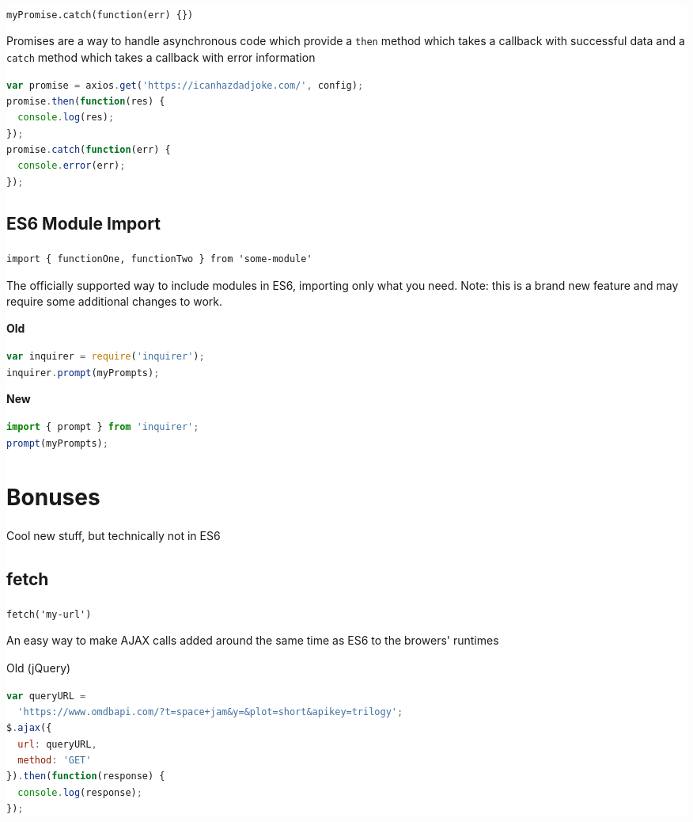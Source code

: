 `myPromise.catch(function(err) {})`

Promises are a way to handle asynchronous code which provide a `then` method which takes a callback with successful data and a `catch` method which takes a callback with error information

```js
var promise = axios.get('https://icanhazdadjoke.com/', config);
promise.then(function(res) {
  console.log(res);
});
promise.catch(function(err) {
  console.error(err);
});
```

## ES6 Module Import

`import { functionOne, functionTwo } from 'some-module'`

The officially supported way to include modules in ES6, importing only what you need. Note: this is a brand new feature and may require some additional changes to work.

**Old**

```js
var inquirer = require('inquirer');
inquirer.prompt(myPrompts);
```

**New**

```js
import { prompt } from 'inquirer';
prompt(myPrompts);
```

# Bonuses

Cool new stuff, but technically not in ES6

## fetch

`fetch('my-url')`

An easy way to make AJAX calls added around the same time as ES6 to the browers' runtimes

Old (jQuery)

```js
var queryURL =
  'https://www.omdbapi.com/?t=space+jam&y=&plot=short&apikey=trilogy';
$.ajax({
  url: queryURL,
  method: 'GET'
}).then(function(response) {
  console.log(response);
});
```
